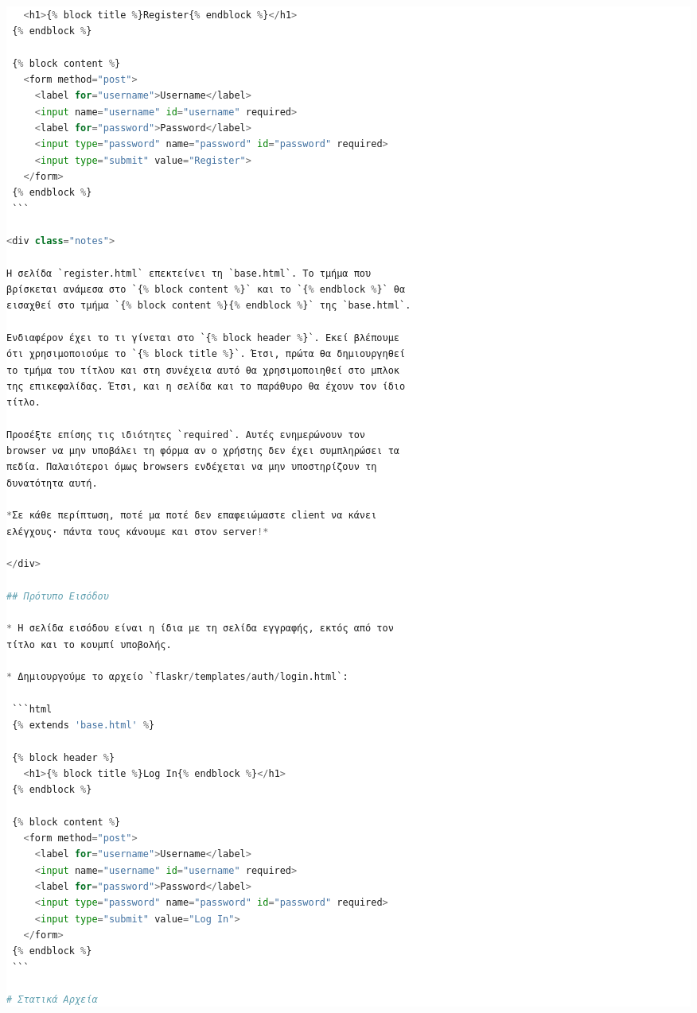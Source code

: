    ```python
	  <h1>{% block title %}Register{% endblock %}</h1>
	{% endblock %}

	{% block content %}
	  <form method="post">
		<label for="username">Username</label>
		<input name="username" id="username" required>
		<label for="password">Password</label>
		<input type="password" name="password" id="password" required>
		<input type="submit" value="Register">
	  </form>
	{% endblock %}
    ```

<div class="notes">

Η σελίδα `register.html` επεκτείνει τη `base.html`. Το τμήμα που
βρίσκεται ανάμεσα στο `{% block content %}` και το `{% endblock %}` θα
εισαχθεί στο τμήμα `{% block content %}{% endblock %}` της `base.html`.

Ενδιαφέρον έχει το τι γίνεται στο `{% block header %}`. Εκεί βλέπουμε
ότι χρησιμοποιούμε το `{% block title %}`. Έτσι, πρώτα θα δημιουργηθεί
το τμήμα του τίτλου και στη συνέχεια αυτό θα χρησιμοποιηθεί στο μπλοκ
της επικεφαλίδας. Έτσι, και η σελίδα και το παράθυρο θα έχουν τον ίδιο
τίτλο.

Προσέξτε επίσης τις ιδιότητες `required`. Αυτές ενημερώνουν τον
browser να μην υποβάλει τη φόρμα αν ο χρήστης δεν έχει συμπληρώσει τα
πεδία. Παλαιότεροι όμως browsers ενδέχεται να μην υποστηρίζουν τη
δυνατότητα αυτή. 

*Σε κάθε περίπτωση, ποτέ μα ποτέ δεν επαφειώμαστε client να κάνει
ελέγχους· πάντα τους κάνουμε και στον server!*

</div>

## Πρότυπο Εισόδου

* Η σελίδα εισόδου είναι η ίδια με τη σελίδα εγγραφής, εκτός από τον
  τίτλο και το κουμπί υποβολής.

* Δημιουργούμε το αρχείο `flaskr/templates/auth/login.html`:
 
    ```html
	{% extends 'base.html' %}

	{% block header %}
	  <h1>{% block title %}Log In{% endblock %}</h1>
	{% endblock %}

	{% block content %}
	  <form method="post">
		<label for="username">Username</label>
		<input name="username" id="username" required>
		<label for="password">Password</label>
		<input type="password" name="password" id="password" required>
		<input type="submit" value="Log In">
	  </form>
	{% endblock %}
	```

# Στατικά Αρχεία

   ```